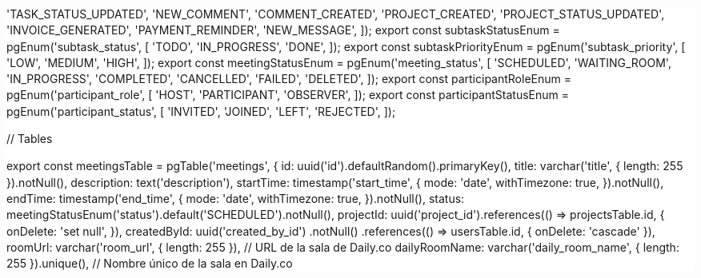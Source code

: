   'TASK_STATUS_UPDATED',
  'NEW_COMMENT',
  'COMMENT_CREATED',
  'PROJECT_CREATED',
  'PROJECT_STATUS_UPDATED',
  'INVOICE_GENERATED',
  'PAYMENT_REMINDER',
  'NEW_MESSAGE',
]);
export const subtaskStatusEnum = pgEnum('subtask_status', [
  'TODO',
  'IN_PROGRESS',
  'DONE',
]);
export const subtaskPriorityEnum = pgEnum('subtask_priority', [
  'LOW',
  'MEDIUM',
  'HIGH',
]);
export const meetingStatusEnum = pgEnum('meeting_status', [
  'SCHEDULED',
  'WAITING_ROOM',
  'IN_PROGRESS',
  'COMPLETED',
  'CANCELLED',
  'FAILED',
  'DELETED',
]);
export const participantRoleEnum = pgEnum('participant_role', [
  'HOST',
  'PARTICIPANT',
  'OBSERVER',
]);
export const participantStatusEnum = pgEnum('participant_status', [
  'INVITED',
  'JOINED',
  'LEFT',
  'REJECTED',
]);

// Tables

export const meetingsTable = pgTable('meetings', {
  id: uuid('id').defaultRandom().primaryKey(),
  title: varchar('title', { length: 255 }).notNull(),
  description: text('description'),
  startTime: timestamp('start_time', {
    mode: 'date',
    withTimezone: true,
  }).notNull(),
  endTime: timestamp('end_time', {
    mode: 'date',
    withTimezone: true,
  }).notNull(),
  status: meetingStatusEnum('status').default('SCHEDULED').notNull(),
  projectId: uuid('project_id').references(() => projectsTable.id, {
    onDelete: 'set null',
  }),
  createdById: uuid('created_by_id')
    .notNull()
    .references(() => usersTable.id, { onDelete: 'cascade' }),
  roomUrl: varchar('room_url', { length: 255 }), // URL de la sala de Daily.co
  dailyRoomName: varchar('daily_room_name', { length: 255 }).unique(), // Nombre único de la sala en Daily.co